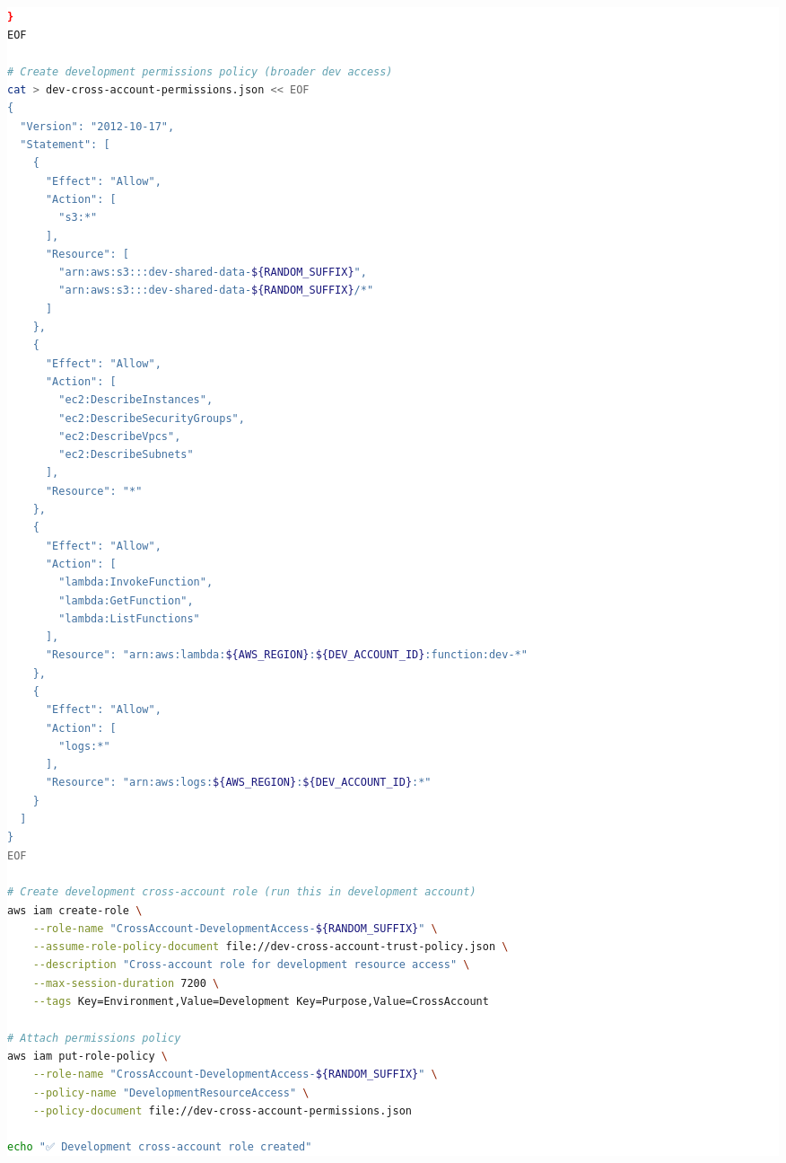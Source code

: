    ```bash
   }
   EOF
   
   # Create development permissions policy (broader dev access)
   cat > dev-cross-account-permissions.json << EOF
   {
     "Version": "2012-10-17",
     "Statement": [
       {
         "Effect": "Allow",
         "Action": [
           "s3:*"
         ],
         "Resource": [
           "arn:aws:s3:::dev-shared-data-${RANDOM_SUFFIX}",
           "arn:aws:s3:::dev-shared-data-${RANDOM_SUFFIX}/*"
         ]
       },
       {
         "Effect": "Allow",
         "Action": [
           "ec2:DescribeInstances",
           "ec2:DescribeSecurityGroups",
           "ec2:DescribeVpcs",
           "ec2:DescribeSubnets"
         ],
         "Resource": "*"
       },
       {
         "Effect": "Allow",
         "Action": [
           "lambda:InvokeFunction",
           "lambda:GetFunction",
           "lambda:ListFunctions"
         ],
         "Resource": "arn:aws:lambda:${AWS_REGION}:${DEV_ACCOUNT_ID}:function:dev-*"
       },
       {
         "Effect": "Allow",
         "Action": [
           "logs:*"
         ],
         "Resource": "arn:aws:logs:${AWS_REGION}:${DEV_ACCOUNT_ID}:*"
       }
     ]
   }
   EOF
   
   # Create development cross-account role (run this in development account)
   aws iam create-role \
       --role-name "CrossAccount-DevelopmentAccess-${RANDOM_SUFFIX}" \
       --assume-role-policy-document file://dev-cross-account-trust-policy.json \
       --description "Cross-account role for development resource access" \
       --max-session-duration 7200 \
       --tags Key=Environment,Value=Development Key=Purpose,Value=CrossAccount
   
   # Attach permissions policy
   aws iam put-role-policy \
       --role-name "CrossAccount-DevelopmentAccess-${RANDOM_SUFFIX}" \
       --policy-name "DevelopmentResourceAccess" \
       --policy-document file://dev-cross-account-permissions.json
   
   echo "✅ Development cross-account role created"
   ```